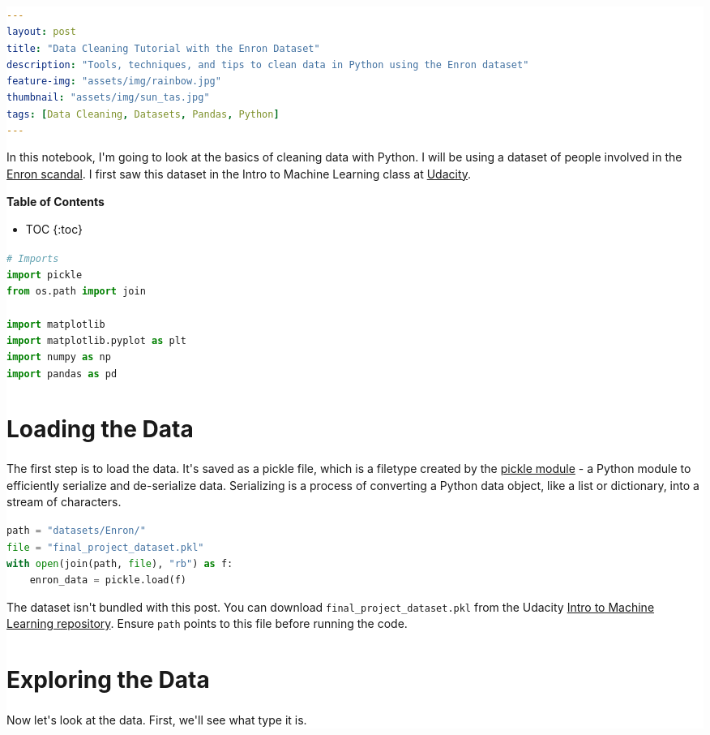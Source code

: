 ```yaml
---
layout: post
title: "Data Cleaning Tutorial with the Enron Dataset"
description: "Tools, techniques, and tips to clean data in Python using the Enron dataset"
feature-img: "assets/img/rainbow.jpg"
thumbnail: "assets/img/sun_tas.jpg"
tags: [Data Cleaning, Datasets, Pandas, Python]
---
```


In this notebook, I'm going to look at the basics of cleaning data with Python. I will be using a dataset of people involved in the [Enron scandal](https://en.wikipedia.org/wiki/Enron_scandal). I first saw this dataset in the Intro to Machine Learning class at [Udacity](https://www.udacity.com/).

<b>Table of Contents</b>
* TOC
{:toc}


```python
# Imports
import pickle
from os.path import join

import matplotlib
import matplotlib.pyplot as plt
import numpy as np
import pandas as pd
```

# Loading the Data

The first step is to load the data. It's saved as a pickle file, which is a filetype created by the [pickle module](https://docs.python.org/3/library/pickle.html) - a Python module to efficiently serialize and de-serialize data. Serializing is a process of converting a Python data object, like a list or dictionary, into a stream of characters.


```python
path = "datasets/Enron/"
file = "final_project_dataset.pkl"
with open(join(path, file), "rb") as f:
    enron_data = pickle.load(f)
```
The dataset isn't bundled with this post. You can download `final_project_dataset.pkl` from the Udacity [Intro to Machine Learning repository](https://github.com/udacity/intro-to-machine-learning/tree/master/final_project). Ensure `path` points to this file before running the code.


# Exploring the Data

Now let's look at the data. First, we'll see what type it is.

